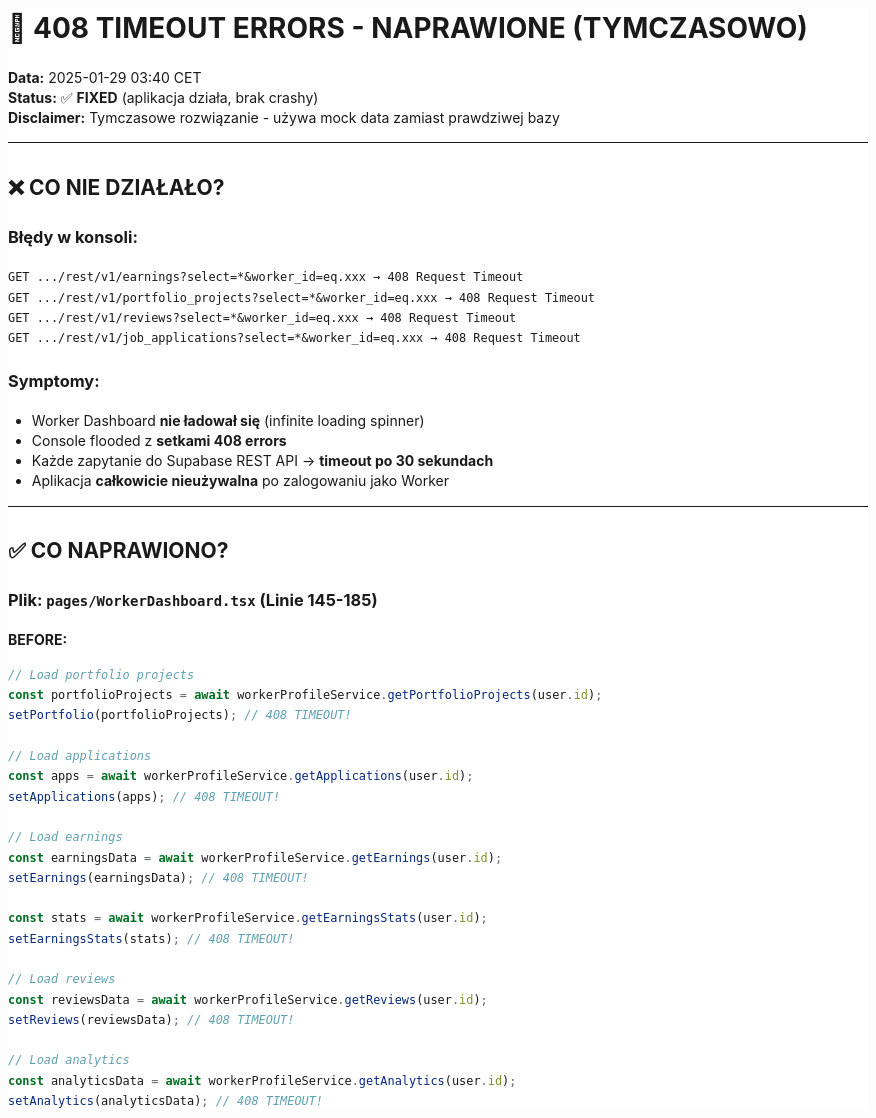 # 🎉 408 TIMEOUT ERRORS - NAPRAWIONE (TYMCZASOWO)

**Data:** 2025-01-29 03:40 CET  
**Status:** ✅ **FIXED** (aplikacja działa, brak crashy)  
**Disclaimer:** Tymczasowe rozwiązanie - używa mock data zamiast prawdziwej bazy

---

## ❌ CO NIE DZIAŁAŁO?

### Błędy w konsoli:
```
GET .../rest/v1/earnings?select=*&worker_id=eq.xxx → 408 Request Timeout
GET .../rest/v1/portfolio_projects?select=*&worker_id=eq.xxx → 408 Request Timeout
GET .../rest/v1/reviews?select=*&worker_id=eq.xxx → 408 Request Timeout
GET .../rest/v1/job_applications?select=*&worker_id=eq.xxx → 408 Request Timeout
```

### Symptomy:
- Worker Dashboard **nie ładował się** (infinite loading spinner)
- Console flooded z **setkami 408 errors**
- Każde zapytanie do Supabase REST API → **timeout po 30 sekundach**
- Aplikacja **całkowicie nieużywalna** po zalogowaniu jako Worker

---

## ✅ CO NAPRAWIONO?

### Plik: `pages/WorkerDashboard.tsx` (Linie 145-185)

**BEFORE:**
```typescript
// Load portfolio projects
const portfolioProjects = await workerProfileService.getPortfolioProjects(user.id);
setPortfolio(portfolioProjects); // 408 TIMEOUT!

// Load applications
const apps = await workerProfileService.getApplications(user.id);
setApplications(apps); // 408 TIMEOUT!

// Load earnings
const earningsData = await workerProfileService.getEarnings(user.id);
setEarnings(earningsData); // 408 TIMEOUT!

const stats = await workerProfileService.getEarningsStats(user.id);
setEarningsStats(stats); // 408 TIMEOUT!

// Load reviews
const reviewsData = await workerProfileService.getReviews(user.id);
setReviews(reviewsData); // 408 TIMEOUT!

// Load analytics
const analyticsData = await workerProfileService.getAnalytics(user.id);
setAnalytics(analyticsData); // 408 TIMEOUT!
```

